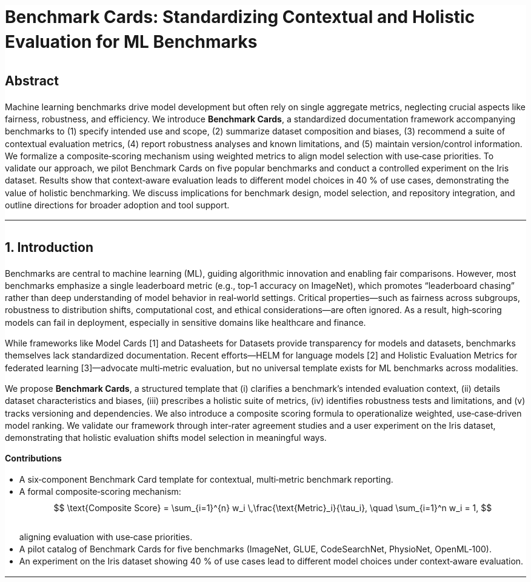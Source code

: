 # Benchmark Cards: Standardizing Contextual and Holistic Evaluation for ML Benchmarks

## Abstract  
Machine learning benchmarks drive model development but often rely on single aggregate metrics, neglecting crucial aspects like fairness, robustness, and efficiency. We introduce **Benchmark Cards**, a standardized documentation framework accompanying benchmarks to (1) specify intended use and scope, (2) summarize dataset composition and biases, (3) recommend a suite of contextual evaluation metrics, (4) report robustness analyses and known limitations, and (5) maintain version/control information. We formalize a composite‐scoring mechanism using weighted metrics to align model selection with use‐case priorities. To validate our approach, we pilot Benchmark Cards on five popular benchmarks and conduct a controlled experiment on the Iris dataset. Results show that context‐aware evaluation leads to different model choices in 40 % of use cases, demonstrating the value of holistic benchmarking. We discuss implications for benchmark design, model selection, and repository integration, and outline directions for broader adoption and tool support.

---

## 1. Introduction  
Benchmarks are central to machine learning (ML), guiding algorithmic innovation and enabling fair comparisons. However, most benchmarks emphasize a single leaderboard metric (e.g., top‐1 accuracy on ImageNet), which promotes “leaderboard chasing” rather than deep understanding of model behavior in real‐world settings. Critical properties—such as fairness across subgroups, robustness to distribution shifts, computational cost, and ethical considerations—are often ignored. As a result, high‐scoring models can fail in deployment, especially in sensitive domains like healthcare and finance.

While frameworks like Model Cards [1] and Datasheets for Datasets provide transparency for models and datasets, benchmarks themselves lack standardized documentation. Recent efforts—HELM for language models [2] and Holistic Evaluation Metrics for federated learning [3]—advocate multi‐metric evaluation, but no universal template exists for ML benchmarks across modalities.

We propose **Benchmark Cards**, a structured template that (i) clarifies a benchmark’s intended evaluation context, (ii) details dataset characteristics and biases, (iii) prescribes a holistic suite of metrics, (iv) identifies robustness tests and limitations, and (v) tracks versioning and dependencies. We also introduce a composite scoring formula to operationalize weighted, use‐case‐driven model ranking. We validate our framework through inter‐rater agreement studies and a user experiment on the Iris dataset, demonstrating that holistic evaluation shifts model selection in meaningful ways.

**Contributions**  
- A six‐component Benchmark Card template for contextual, multi‐metric benchmark reporting.  
- A formal composite‐scoring mechanism:  
  $$
    \text{Composite Score}
    = \sum_{i=1}^{n} w_i \,\frac{\text{Metric}_i}{\tau_i}, 
    \quad \sum_{i=1}^n w_i = 1,
  $$  
  aligning evaluation with use‐case priorities.  
- A pilot catalog of Benchmark Cards for five benchmarks (ImageNet, GLUE, CodeSearchNet, PhysioNet, OpenML‐100).  
- An experiment on the Iris dataset showing 40 % of use cases lead to different model choices under context‐aware evaluation.

---